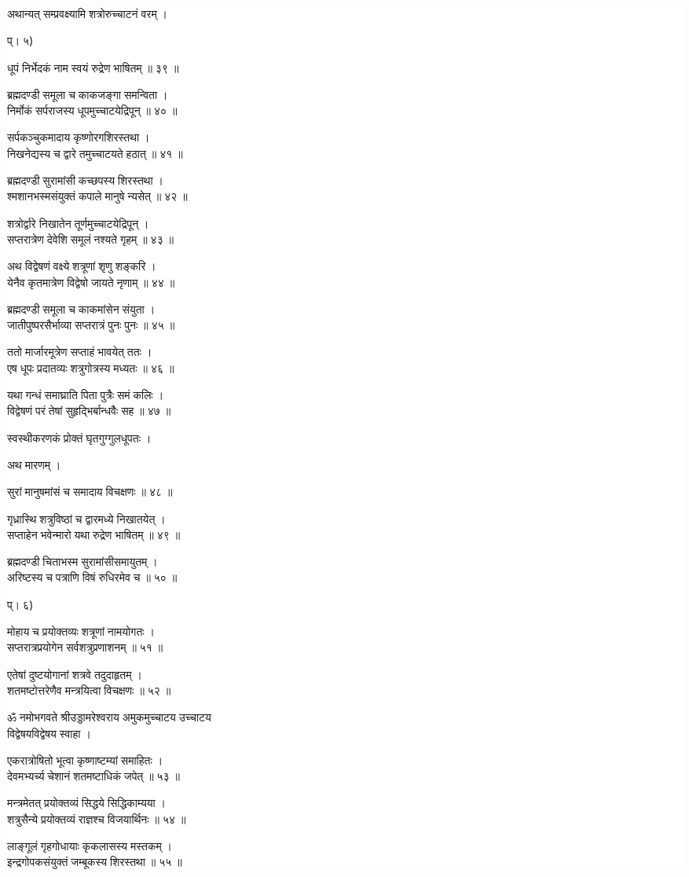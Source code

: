 अथान्यत् सम्प्रवक्ष्यामि शत्रोरुच्चाटनं वरम् ।  
  
प्। ५)  
  
धूपं निर्भेदकं नाम स्वयं रुद्रेण भाषितम् ॥ ३९ ॥  
  
ब्रह्मदण्डी समूला च काकजङ्गा समन्विता ।  
निर्मोकं सर्पराजस्य धूपमुच्चाटयेद्रिपून् ॥ ४० ॥  
  
सर्पकञ्चुकमादाय कृष्णोरगशिरस्तथा ।  
निखनेद्यस्य च द्वारे तमुच्चाटयते हठात् ॥ ४१ ॥  
  
ब्रह्मदण्डी सुरामांसी कच्छपस्य शिरस्तथा ।  
श्मशानभस्मसंयुक्तं कपाले मानुषे न्यसेत् ॥ ४२ ॥  
  
शत्रोर्द्वारे निखातेन तूर्णमुच्चाटयेद्रिपून् ।  
सप्तरात्रेण देवेशि समूलं नश्यते गृहम् ॥ ४३ ॥  
  
अथ विद्वेषणं वक्ष्ये शत्रूणां शृणु शङ्करि ।  
येनैव कृतमात्रेण विद्वेषो जायते नृणाम् ॥ ४४ ॥  
  
ब्रह्मदण्डी समूला च काकमांसेन संयुता ।  
जातीपुष्परसैर्भाव्या सप्तरात्रं पुनः पुनः ॥ ४५ ॥  
  
ततो मार्जारमूत्रेण सप्ताहं भावयेत् ततः ।  
एष धूपः प्रदातव्यः शत्रुगोत्रस्य मध्यतः ॥ ४६ ॥  
  
यथा गन्धं समाघ्राति पिता पुत्रैः समं कलिः ।  
विद्वेषणं परं तेषां सुहृद्भिर्बान्धवैः सह ॥ ४७ ॥  
  
स्वस्थीकरणकं प्रोक्तं घृतगुग्गुलधूपतः ।  
  
अथ मारणम् ।  
  
सुरां मानुषमांसं च समादाय विचक्षणः ॥ ४८ ॥  
  
गृध्रास्थि शत्रुविष्ठां च द्वारमध्ये निखातयेत् ।  
सप्ताहेन भवेन्मारो यथा रुद्रेण भाषितम् ॥ ४९ ॥  
  
ब्रह्मदण्डी चिताभस्म सुरामांसीसमायुतम् ।  
अरिष्टस्य च पत्राणि विषं रुधिरमेव च ॥ ५० ॥  
  
प्। ६)  
  
मोहाय च प्रयोक्तव्यः शत्रूणां नामयोगतः ।  
सप्तरात्रप्रयोगेन सर्वशत्रुप्रणाशनम् ॥ ५१ ॥  
  
एतेषां दुष्टयोगानां शत्रवे तदुदाहृतम् ।  
शतमष्टोत्तरेणैव मन्त्रयित्वा विचक्षणः ॥ ५२ ॥  
  
ॐ नमोभगवते श्रीउड्डामरेश्वराय अमुकमुच्चाटय उच्चाटय   
विद्वेषयविद्वेषय स्वाहा ।  
  
एकरात्रोषितो भूत्वा कृष्णाष्टम्यां समाहितः ।  
देवमभ्यर्च्य चेशानं शतमष्टाधिकं जपेत् ॥ ५३ ॥  
  
मन्त्रमेतत् प्रयोक्तव्यं सिद्धये सिद्धिकाम्यया ।  
शत्रुसैन्ये प्रयोक्तव्यं राज्ञश्च विजयार्थिनः ॥ ५४ ॥  
  
लाङ्गूलं गृहगोधायाः कृकलासस्य मस्तकम् ।  
इन्द्रगोपकसंयुक्तं जम्बूकस्य शिरस्तथा ॥ ५५ ॥  
  